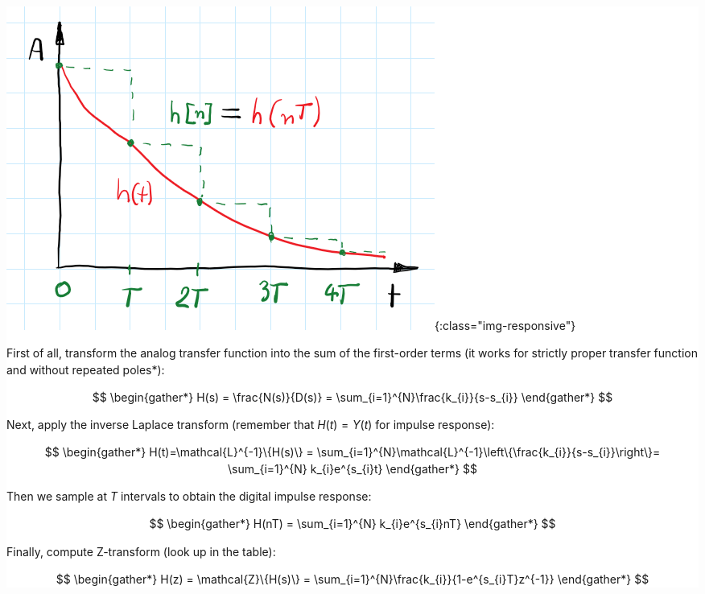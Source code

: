 [![image](images/Zrzut%20ekranu%202022-11-22%20214254.png)](images/Zrzut%20ekranu%202022-11-22%20214254.png){:class="img-responsive"}

First of all, transform the analog transfer function into the sum of the first-order terms (it works for strictly proper transfer function and without repeated poles\*):

$$
\begin{gather*}
H(s) = \frac{N(s)}{D(s)} = \sum_{i=1}^{N}\frac{k_{i}}{s-s_{i}}
\end{gather*}
$$

Next, apply the inverse Laplace transform (remember that $H(t) = Y(t)$ for impulse response):

$$
\begin{gather*}
H(t)=\mathcal{L}^{-1}\{H(s)\} =  \sum_{i=1}^{N}\mathcal{L}^{-1}\left\{\frac{k_{i}}{s-s_{i}}\right\}= \sum_{i=1}^{N} k_{i}e^{s_{i}t}
\end{gather*}
$$

Then we sample at $T$ intervals to obtain the digital impulse response:

$$
\begin{gather*}
H(nT) = \sum_{i=1}^{N} k_{i}e^{s_{i}nT}
\end{gather*}
$$

Finally, compute Z-transform (look up in the table):

$$
\begin{gather*}
H(z) = \mathcal{Z}\{H(s)\} =  \sum_{i=1}^{N}\frac{k_{i}}{1-e^{s_{i}T}z^{-1}}
\end{gather*}
$$
